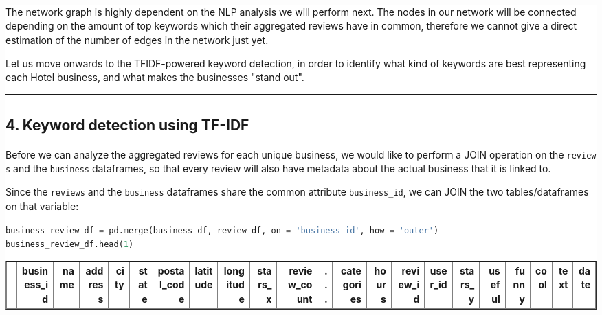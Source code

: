 The network graph is highly dependent on the NLP analysis we will perform next. The nodes in our network will be connected depending on the amount of top keywords which their aggregated reviews have in common, therefore we cannot give a direct estimation of the number of edges in the network just yet. 

Let us move onwards to the TFIDF-powered keyword detection, in order to identify what kind of keywords are best representing each Hotel business, and what makes the businesses "stand out".

--- 
<a id='4.'></a>
## 4. Keyword detection using TF-IDF

Before we can analyze the aggregated reviews for each unique business, we would like to perform a JOIN operation on the `reviews` and the `business` dataframes, so that every review will also have metadata about the actual business that it is linked to. 

Since the `reviews` and the `business` dataframes share the common attribute `business_id`, we can JOIN the two tables/dataframes on that variable:


```python
business_review_df = pd.merge(business_df, review_df, on = 'business_id', how = 'outer')
business_review_df.head(1)
```




<div>
<style scoped>
    .dataframe tbody tr th:only-of-type {
        vertical-align: middle;
    }

    .dataframe tbody tr th {
        vertical-align: top;
    }

    .dataframe thead th {
        text-align: right;
    }
</style>
<table border="1" class="dataframe">
  <thead>
    <tr style="text-align: right;">
      <th></th>
      <th>business_id</th>
      <th>name</th>
      <th>address</th>
      <th>city</th>
      <th>state</th>
      <th>postal_code</th>
      <th>latitude</th>
      <th>longitude</th>
      <th>stars_x</th>
      <th>review_count</th>
      <th>...</th>
      <th>categories</th>
      <th>hours</th>
      <th>review_id</th>
      <th>user_id</th>
      <th>stars_y</th>
      <th>useful</th>
      <th>funny</th>
      <th>cool</th>
      <th>text</th>
      <th>date</th>
    </tr>